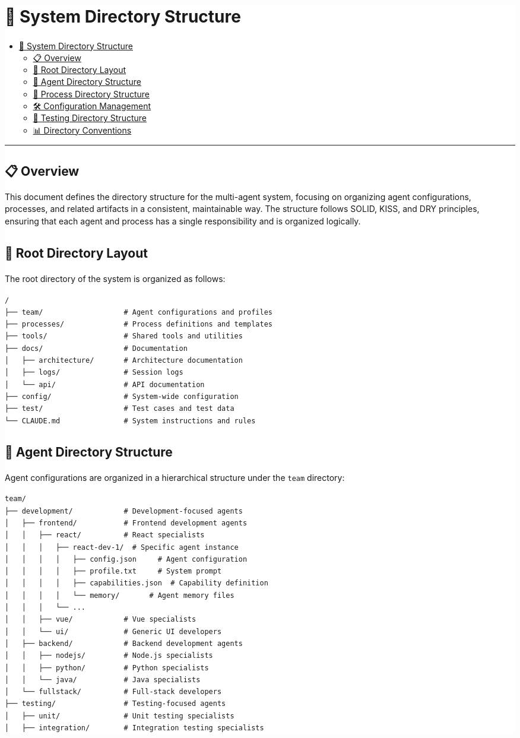 # 📁 System Directory Structure


- [📁 System Directory Structure](#-system-directory-structure)
  - [📋 Overview](#-overview)
  - [📂 Root Directory Layout](#-root-directory-layout)
  - [🤖 Agent Directory Structure](#-agent-directory-structure)
  - [🔄 Process Directory Structure](#-process-directory-structure)
  - [🛠️ Configuration Management](#️-configuration-management)
  - [🧪 Testing Directory Structure](#-testing-directory-structure)
  - [📊 Directory Conventions](#-directory-conventions)

---

## 📋 Overview

This document defines the directory structure for the multi-agent system, focusing on organizing agent configurations, processes, and related artifacts in a consistent, maintainable way. The structure follows SOLID, KISS, and DRY principles, ensuring that each agent and process has a single responsibility and is organized logically.

## 📂 Root Directory Layout

The root directory of the system is organized as follows:

```
/
├── team/                   # Agent configurations and profiles
├── processes/              # Process definitions and templates
├── tools/                  # Shared tools and utilities
├── docs/                   # Documentation
│   ├── architecture/       # Architecture documentation
│   ├── logs/               # Session logs
│   └── api/                # API documentation
├── config/                 # System-wide configuration
├── test/                   # Test cases and test data
└── CLAUDE.md               # System instructions and rules
```

## 🤖 Agent Directory Structure

Agent configurations are organized in a hierarchical structure under the `team` directory:

```
team/
├── development/            # Development-focused agents
│   ├── frontend/           # Frontend development agents
│   │   ├── react/          # React specialists
│   │   │   ├── react-dev-1/  # Specific agent instance
│   │   │   │   ├── config.json     # Agent configuration
│   │   │   │   ├── profile.txt     # System prompt
│   │   │   │   ├── capabilities.json  # Capability definition
│   │   │   │   └── memory/       # Agent memory files
│   │   │   └── ...
│   │   ├── vue/            # Vue specialists
│   │   └── ui/             # Generic UI developers
│   ├── backend/            # Backend development agents
│   │   ├── nodejs/         # Node.js specialists
│   │   ├── python/         # Python specialists
│   │   └── java/           # Java specialists
│   └── fullstack/          # Full-stack developers
├── testing/                # Testing-focused agents
│   ├── unit/               # Unit testing specialists
│   ├── integration/        # Integration testing specialists
```